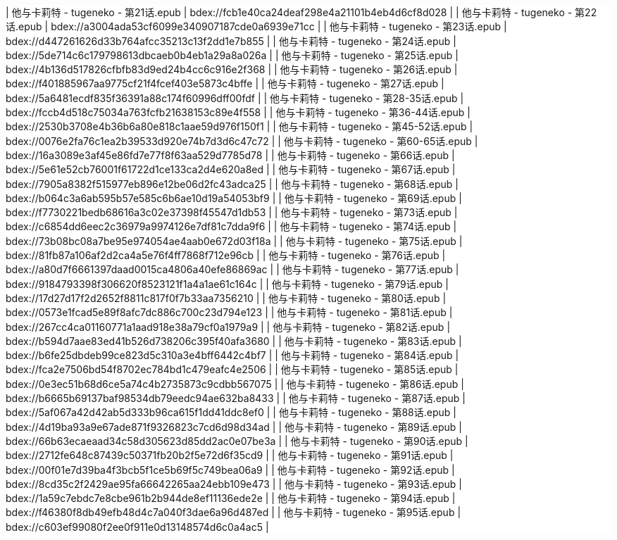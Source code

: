 | 他与卡莉特 - tugeneko - 第21话.epub | bdex://fcb1e40ca24deaf298e4a21101b4eb4d6cf8d028 |
| 他与卡莉特 - tugeneko - 第22话.epub | bdex://a3004ada53cf6099e340907187cde0a6939e71cc |
| 他与卡莉特 - tugeneko - 第23话.epub | bdex://d447261626d33b764afcc35213c13f2dd1e7b855 |
| 他与卡莉特 - tugeneko - 第24话.epub | bdex://5de714c6c179798613dbcaeb0b4eb1a29a8a026a |
| 他与卡莉特 - tugeneko - 第25话.epub | bdex://4b136d517826cfbfb83d9ed24b4cc6c916e2f368 |
| 他与卡莉特 - tugeneko - 第26话.epub | bdex://f401885967aa9775cf21f4fcef403e5873c4bffe |
| 他与卡莉特 - tugeneko - 第27话.epub | bdex://5a6481ecdf835f36391a88c174f60996dff00fdf |
| 他与卡莉特 - tugeneko - 第28-35话.epub | bdex://fccb4d518c75034a763fcfb21638153c89e4f558 |
| 他与卡莉特 - tugeneko - 第36-44话.epub | bdex://2530b3708e4b36b6a80e818c1aae59d976f150f1 |
| 他与卡莉特 - tugeneko - 第45-52话.epub | bdex://0076e2fa76c1ea2b39533d920e74b7d3d6c47c72 |
| 他与卡莉特 - tugeneko - 第60-65话.epub | bdex://16a3089e3af45e86fd7e77f8f63aa529d7785d78 |
| 他与卡莉特 - tugeneko - 第66话.epub | bdex://5e61e52cb76001f61722d1ce133ca2d4e620a8ed |
| 他与卡莉特 - tugeneko - 第67话.epub | bdex://7905a8382f515977eb896e12be06d2fc43adca25 |
| 他与卡莉特 - tugeneko - 第68话.epub | bdex://b064c3a6ab595b57e585c6b6ae10d19a54053bf9 |
| 他与卡莉特 - tugeneko - 第69话.epub | bdex://f7730221bedb68616a3c02e37398f45547d1db53 |
| 他与卡莉特 - tugeneko - 第73话.epub | bdex://c6854dd6eec2c36979a9974126e7df81c7dda9f6 |
| 他与卡莉特 - tugeneko - 第74话.epub | bdex://73b08bc08a7be95e974054ae4aab0e672d03f18a |
| 他与卡莉特 - tugeneko - 第75话.epub | bdex://81fb87a106af2d2ca4a5e76f4ff7868f712e96cb |
| 他与卡莉特 - tugeneko - 第76话.epub | bdex://a80d7f6661397daad0015ca4806a40efe86869ac |
| 他与卡莉特 - tugeneko - 第77话.epub | bdex://9184793398f306620f8523121f1a4a1ae61c164c |
| 他与卡莉特 - tugeneko - 第79话.epub | bdex://17d27d17f2d2652f8811c817f0f7b33aa7356210 |
| 他与卡莉特 - tugeneko - 第80话.epub | bdex://0573e1fcad5e89f8afc7dc886c700c23d794e123 |
| 他与卡莉特 - tugeneko - 第81话.epub | bdex://267cc4ca01160771a1aad918e38a79cf0a1979a9 |
| 他与卡莉特 - tugeneko - 第82话.epub | bdex://b594d7aae83ed41b526d738206c395f40afa3680 |
| 他与卡莉特 - tugeneko - 第83话.epub | bdex://b6fe25dbdeb99ce823d5c310a3e4bff6442c4bf7 |
| 他与卡莉特 - tugeneko - 第84话.epub | bdex://fca2e7506bd54f8702ec784bd1c479eafc4e2506 |
| 他与卡莉特 - tugeneko - 第85话.epub | bdex://0e3ec51b68d6ce5a74c4b2735873c9cdbb567075 |
| 他与卡莉特 - tugeneko - 第86话.epub | bdex://b6665b69137baf98534db79eedc94ae632ba8433 |
| 他与卡莉特 - tugeneko - 第87话.epub | bdex://5af067a42d42ab5d333b96ca615f1dd41ddc8ef0 |
| 他与卡莉特 - tugeneko - 第88话.epub | bdex://4d19ba93a9e67ade871f9326823c7cd6d98d34ad |
| 他与卡莉特 - tugeneko - 第89话.epub | bdex://66b63ecaeaad34c58d305623d85dd2ac0e07be3a |
| 他与卡莉特 - tugeneko - 第90话.epub | bdex://2712fe648c87439c50371fb20b2f5e72d6f35cd9 |
| 他与卡莉特 - tugeneko - 第91话.epub | bdex://00f01e7d39ba4f3bcb5f1ce5b69f5c749bea06a9 |
| 他与卡莉特 - tugeneko - 第92话.epub | bdex://8cd35c2f2429ae95fa66642265aa24ebb109e473 |
| 他与卡莉特 - tugeneko - 第93话.epub | bdex://1a59c7ebdc7e8cbe961b2b944de8ef11136ede2e |
| 他与卡莉特 - tugeneko - 第94话.epub | bdex://f46380f8db49efb48d4c7a040f3dae6a96d487ed |
| 他与卡莉特 - tugeneko - 第95话.epub | bdex://c603ef99080f2ee0f911e0d13148574d6c0a4ac5 |